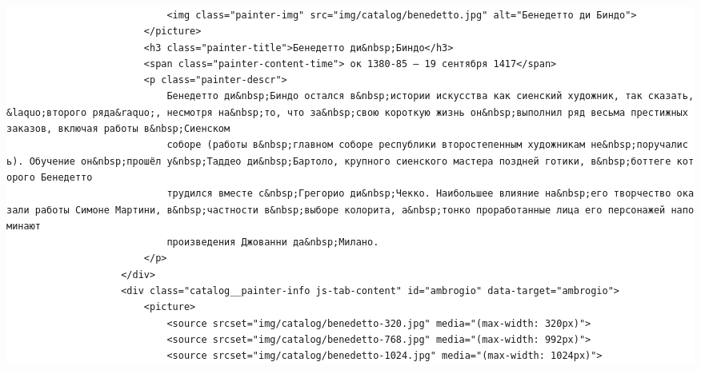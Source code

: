                                 <img class="painter-img" src="img/catalog/benedetto.jpg" alt="Бенедетто ди Биндо">
                            </picture>
                            <h3 class="painter-title">Бенедетто ди&nbsp;Биндо</h3>
                            <span class="painter-content-time"> ок 1380-85 — 19 сентября 1417</span>
                            <p class="painter-descr">
                                Бенедетто ди&nbsp;Биндо остался в&nbsp;истории искусства как сиенский художник, так сказать, &laquo;второго ряда&raquo;, несмотря на&nbsp;то, что за&nbsp;свою короткую жизнь он&nbsp;выполнил ряд весьма престижных заказов, включая работы в&nbsp;Сиенском
                                соборе (работы в&nbsp;главном соборе республики второстепенным художникам не&nbsp;поручались). Обучение он&nbsp;прошёл у&nbsp;Таддео ди&nbsp;Бартоло, крупного сиенского мастера поздней готики, в&nbsp;боттеге которого Бенедетто
                                трудился вместе с&nbsp;Грегорио ди&nbsp;Чекко. Наибольшее влияние на&nbsp;его творчество оказали работы Симоне Мартини, в&nbsp;частности в&nbsp;выборе колорита, а&nbsp;тонко проработанные лица его персонажей напоминают
                                произведения Джованни да&nbsp;Милано.
                            </p>
                        </div>
                        <div class="catalog__painter-info js-tab-content" id="ambrogio" data-target="ambrogio">
                            <picture>
                                <source srcset="img/catalog/benedetto-320.jpg" media="(max-width: 320px)">
                                <source srcset="img/catalog/benedetto-768.jpg" media="(max-width: 992px)">
                                <source srcset="img/catalog/benedetto-1024.jpg" media="(max-width: 1024px)">